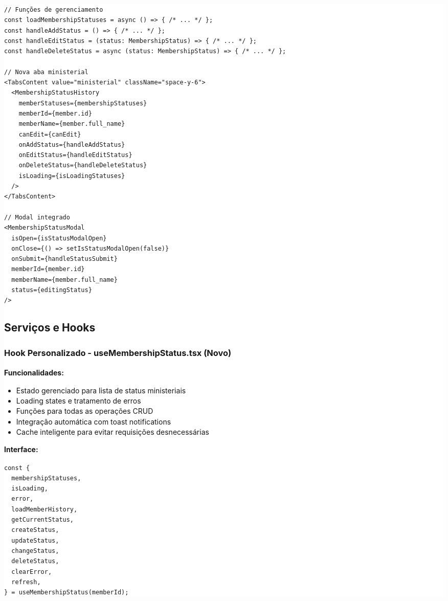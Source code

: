 ```tsx
// Funções de gerenciamento
const loadMembershipStatuses = async () => { /* ... */ };
const handleAddStatus = () => { /* ... */ };
const handleEditStatus = (status: MembershipStatus) => { /* ... */ };
const handleDeleteStatus = async (status: MembershipStatus) => { /* ... */ };

// Nova aba ministerial
<TabsContent value="ministerial" className="space-y-6">
  <MembershipStatusHistory
    memberStatuses={membershipStatuses}
    memberId={member.id}
    memberName={member.full_name}
    canEdit={canEdit}
    onAddStatus={handleAddStatus}
    onEditStatus={handleEditStatus}
    onDeleteStatus={handleDeleteStatus}
    isLoading={isLoadingStatuses}
  />
</TabsContent>

// Modal integrado
<MembershipStatusModal
  isOpen={isStatusModalOpen}
  onClose={() => setIsStatusModalOpen(false)}
  onSubmit={handleStatusSubmit}
  memberId={member.id}
  memberName={member.full_name}
  status={editingStatus}
/>
```

## Serviços e Hooks

### Hook Personalizado - useMembershipStatus.tsx (Novo)
**Funcionalidades:**
- Estado gerenciado para lista de status ministeriais
- Loading states e tratamento de erros
- Funções para todas as operações CRUD
- Integração automática com toast notifications
- Cache inteligente para evitar requisições desnecessárias

**Interface:**
```tsx
const {
  membershipStatuses,
  isLoading,
  error,
  loadMemberHistory,
  getCurrentStatus,
  createStatus,
  updateStatus,
  changeStatus,
  deleteStatus,
  clearError,
  refresh,
} = useMembershipStatus(memberId);
```
